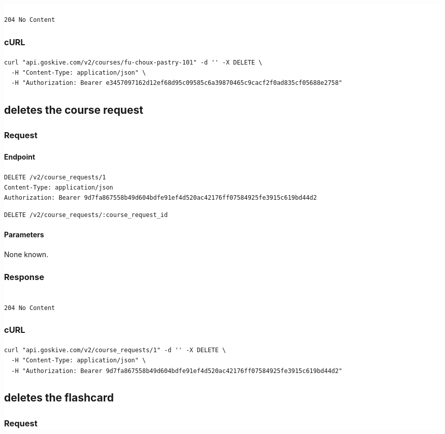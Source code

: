 ```

204 No Content
```





### cURL

<code>curl&nbsp;"api.goskive.com/v2/courses/fu-choux-pastry-101"&nbsp;-d&nbsp;''&nbsp;-X&nbsp;DELETE&nbsp;&#92;<br>&nbsp;&nbsp;-H&nbsp;"Content-Type:&nbsp;application/json"&nbsp;&#92;<br>&nbsp;&nbsp;-H&nbsp;"Authorization:&nbsp;Bearer&nbsp;e3457097162d12ef68d95c09585c6a39870465c9cacf2f0ad835cf05688e2758"</code>
## deletes the course request

### Request

#### Endpoint

```
DELETE /v2/course_requests/1
Content-Type: application/json
Authorization: Bearer 9d7fa867558b49d604bdfe91ef4d520ac42176ff07584925fe3915c619bd44d2
```

`DELETE /v2/course_requests/:course_request_id`


#### Parameters


None known.


### Response

```

204 No Content
```





### cURL

<code>curl&nbsp;"api.goskive.com/v2/course_requests/1"&nbsp;-d&nbsp;''&nbsp;-X&nbsp;DELETE&nbsp;&#92;<br>&nbsp;&nbsp;-H&nbsp;"Content-Type:&nbsp;application/json"&nbsp;&#92;<br>&nbsp;&nbsp;-H&nbsp;"Authorization:&nbsp;Bearer&nbsp;9d7fa867558b49d604bdfe91ef4d520ac42176ff07584925fe3915c619bd44d2"</code>
## deletes the flashcard

### Request
